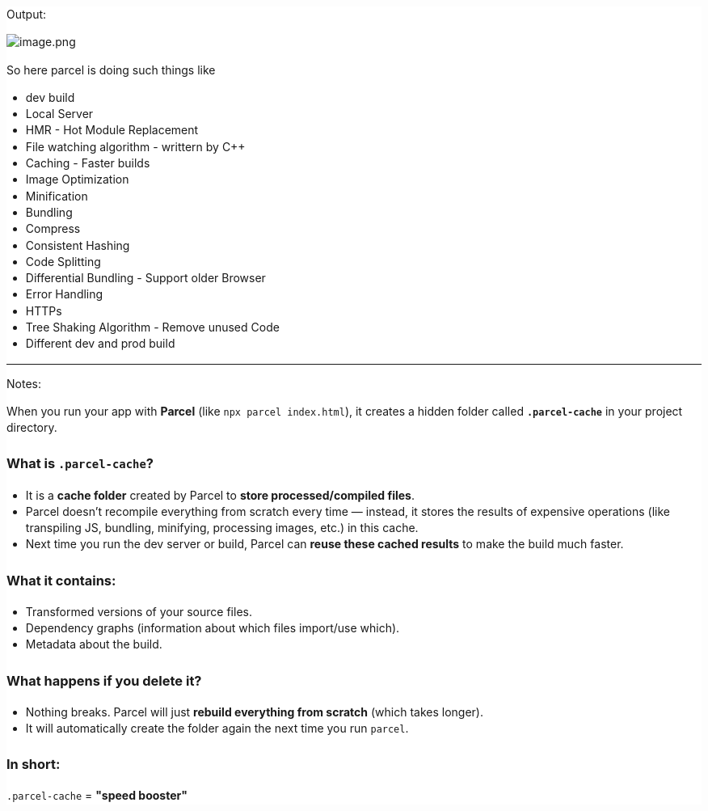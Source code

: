 Output:

![image.png](attachment:f63408df-bbf4-4367-921e-e60b0d848554:image.png)

So here parcel is doing such things like

- dev build
- Local Server
- HMR - Hot Module Replacement
- File watching algorithm - writtern by C++
- Caching - Faster builds
- Image Optimization
- Minification
- Bundling
- Compress
- Consistent Hashing
- Code Splitting
- Differential Bundling - Support older Browser
- Error Handling
- HTTPs
- Tree Shaking Algorithm - Remove unused Code
- Different dev and prod build

---

Notes:

When you run your app with **Parcel** (like `npx parcel index.html`), it creates a hidden folder called **`.parcel-cache`** in your project directory.

### What is `.parcel-cache`?

- It is a **cache folder** created by Parcel to **store processed/compiled files**.
- Parcel doesn’t recompile everything from scratch every time — instead, it stores the results of expensive operations (like transpiling JS, bundling, minifying, processing images, etc.) in this cache.
- Next time you run the dev server or build, Parcel can **reuse these cached results** to make the build much faster.

### What it contains:

- Transformed versions of your source files.
- Dependency graphs (information about which files import/use which).
- Metadata about the build.

### What happens if you delete it?

- Nothing breaks. Parcel will just **rebuild everything from scratch** (which takes longer).
- It will automatically create the folder again the next time you run `parcel`.

### In short:

`.parcel-cache` = **"speed booster"**
